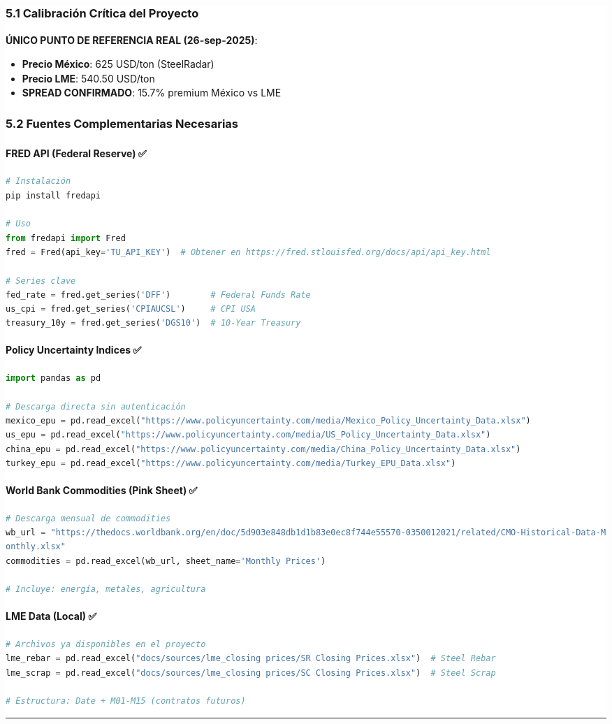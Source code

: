 ### 5.1 Calibración Crítica del Proyecto

**ÚNICO PUNTO DE REFERENCIA REAL (26-sep-2025)**:
- **Precio México**: 625 USD/ton (SteelRadar)
- **Precio LME**: 540.50 USD/ton
- **SPREAD CONFIRMADO**: 15.7% premium México vs LME

### 5.2 Fuentes Complementarias Necesarias

#### FRED API (Federal Reserve) ✅
```python
# Instalación
pip install fredapi

# Uso
from fredapi import Fred
fred = Fred(api_key='TU_API_KEY')  # Obtener en https://fred.stlouisfed.org/docs/api/api_key.html

# Series clave
fed_rate = fred.get_series('DFF')        # Federal Funds Rate
us_cpi = fred.get_series('CPIAUCSL')     # CPI USA
treasury_10y = fred.get_series('DGS10')  # 10-Year Treasury
```

#### Policy Uncertainty Indices ✅
```python
import pandas as pd

# Descarga directa sin autenticación
mexico_epu = pd.read_excel("https://www.policyuncertainty.com/media/Mexico_Policy_Uncertainty_Data.xlsx")
us_epu = pd.read_excel("https://www.policyuncertainty.com/media/US_Policy_Uncertainty_Data.xlsx")
china_epu = pd.read_excel("https://www.policyuncertainty.com/media/China_Policy_Uncertainty_Data.xlsx")
turkey_epu = pd.read_excel("https://www.policyuncertainty.com/media/Turkey_EPU_Data.xlsx")
```

#### World Bank Commodities (Pink Sheet) ✅
```python
# Descarga mensual de commodities
wb_url = "https://thedocs.worldbank.org/en/doc/5d903e848db1d1b83e0ec8f744e55570-0350012021/related/CMO-Historical-Data-Monthly.xlsx"
commodities = pd.read_excel(wb_url, sheet_name='Monthly Prices')

# Incluye: energía, metales, agricultura
```

#### LME Data (Local) ✅
```python
# Archivos ya disponibles en el proyecto
lme_rebar = pd.read_excel("docs/sources/lme_closing prices/SR Closing Prices.xlsx")  # Steel Rebar
lme_scrap = pd.read_excel("docs/sources/lme_closing prices/SC Closing Prices.xlsx")  # Steel Scrap

# Estructura: Date + M01-M15 (contratos futuros)
```

---